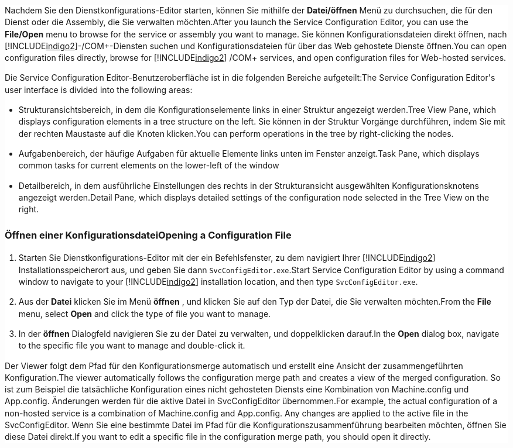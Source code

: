  <span data-ttu-id="20d92-130">Nachdem Sie den Dienstkonfigurations-Editor starten, können Sie mithilfe der **Datei/öffnen** Menü zu durchsuchen, die für den Dienst oder die Assembly, die Sie verwalten möchten.</span><span class="sxs-lookup"><span data-stu-id="20d92-130">After you launch the Service Configuration Editor, you can use the **File/Open** menu to browse for the service or assembly you want to manage.</span></span> <span data-ttu-id="20d92-131">Sie können Konfigurationsdateien direkt öffnen, nach [!INCLUDE[indigo2](../../../includes/indigo2-md.md)]-/COM+-Diensten suchen und Konfigurationsdateien für über das Web gehostete Dienste öffnen.</span><span class="sxs-lookup"><span data-stu-id="20d92-131">You can open configuration files directly, browse for [!INCLUDE[indigo2](../../../includes/indigo2-md.md)] /COM+ services, and open configuration files for Web-hosted services.</span></span>  
  
 <span data-ttu-id="20d92-132">Die Service Configuration Editor-Benutzeroberfläche ist in die folgenden Bereiche aufgeteilt:</span><span class="sxs-lookup"><span data-stu-id="20d92-132">The Service Configuration Editor's user interface is divided into the following areas:</span></span>  
  
-   <span data-ttu-id="20d92-133">Strukturansichtsbereich, in dem die Konfigurationselemente links in einer Struktur angezeigt werden.</span><span class="sxs-lookup"><span data-stu-id="20d92-133">Tree View Pane, which displays configuration elements in a tree structure on the left.</span></span> <span data-ttu-id="20d92-134">Sie können in der Struktur Vorgänge durchführen, indem Sie mit der rechten Maustaste auf die Knoten klicken.</span><span class="sxs-lookup"><span data-stu-id="20d92-134">You can perform operations in the tree by right-clicking the nodes.</span></span>  
  
-   <span data-ttu-id="20d92-135">Aufgabenbereich, der häufige Aufgaben für aktuelle Elemente links unten im Fenster anzeigt.</span><span class="sxs-lookup"><span data-stu-id="20d92-135">Task Pane, which displays common tasks for current elements on the lower-left of the window</span></span>  
  
-   <span data-ttu-id="20d92-136">Detailbereich, in dem ausführliche Einstellungen des rechts in der Strukturansicht ausgewählten Konfigurationsknotens angezeigt werden.</span><span class="sxs-lookup"><span data-stu-id="20d92-136">Detail Pane, which displays detailed settings of the configuration node selected in the Tree View on the right.</span></span>  
  
### <a name="opening-a-configuration-file"></a><span data-ttu-id="20d92-137">Öffnen einer Konfigurationsdatei</span><span class="sxs-lookup"><span data-stu-id="20d92-137">Opening a Configuration File</span></span>  
  
1.  <span data-ttu-id="20d92-138">Starten Sie Dienstkonfigurations-Editor mit der ein Befehlsfenster, zu dem navigiert Ihrer [!INCLUDE[indigo2](../../../includes/indigo2-md.md)] Installationsspeicherort aus, und geben Sie dann `SvcConfigEditor.exe`.</span><span class="sxs-lookup"><span data-stu-id="20d92-138">Start Service Configuration Editor by using a command window to navigate to your [!INCLUDE[indigo2](../../../includes/indigo2-md.md)] installation location, and then type `SvcConfigEditor.exe`.</span></span>  
  
2.  <span data-ttu-id="20d92-139">Aus der **Datei** klicken Sie im Menü **öffnen** , und klicken Sie auf den Typ der Datei, die Sie verwalten möchten.</span><span class="sxs-lookup"><span data-stu-id="20d92-139">From the **File** menu, select **Open** and click the type of file you want to manage.</span></span>  
  
3.  <span data-ttu-id="20d92-140">In der **öffnen** Dialogfeld navigieren Sie zu der Datei zu verwalten, und doppelklicken darauf.</span><span class="sxs-lookup"><span data-stu-id="20d92-140">In the **Open** dialog box, navigate to the specific file you want to manage and double-click it.</span></span>  
  
 <span data-ttu-id="20d92-141">Der Viewer folgt dem Pfad für den Konfigurationsmerge automatisch und erstellt eine Ansicht der zusammengeführten Konfiguration.</span><span class="sxs-lookup"><span data-stu-id="20d92-141">The viewer automatically follows the configuration merge path and creates a view of the merged configuration.</span></span> <span data-ttu-id="20d92-142">So ist zum Beispiel die tatsächliche Konfiguration eines nicht gehosteten Diensts eine Kombination von Machine.config und App.config. Änderungen werden für die aktive Datei in SvcConfigEditor übernommen.</span><span class="sxs-lookup"><span data-stu-id="20d92-142">For example, the actual configuration of a non-hosted service is a combination of Machine.config and App.config. Any changes are applied to the active file in the SvcConfigEditor.</span></span> <span data-ttu-id="20d92-143">Wenn Sie eine bestimmte Datei im Pfad für die Konfigurationszusammenführung bearbeiten möchten, öffnen Sie diese Datei direkt.</span><span class="sxs-lookup"><span data-stu-id="20d92-143">If you want to edit a specific file in the configuration merge path, you should open it directly.</span></span>  
  
